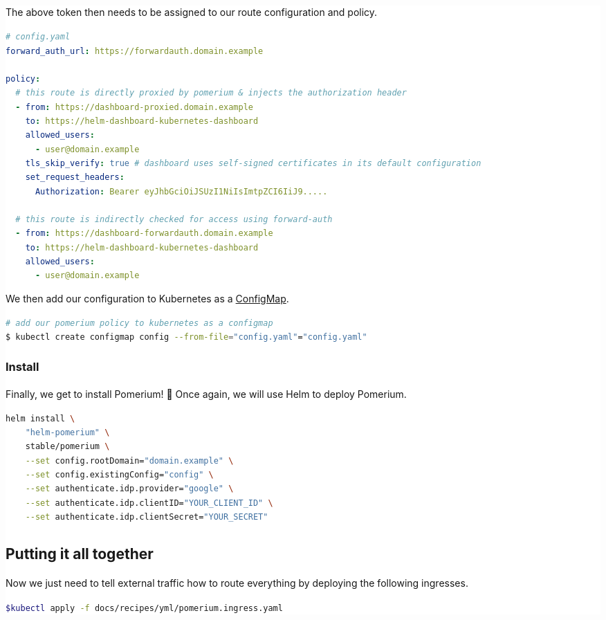 The above token then needs to be assigned to our route configuration and policy.

```yaml
# config.yaml
forward_auth_url: https://forwardauth.domain.example

policy:
  # this route is directly proxied by pomerium & injects the authorization header
  - from: https://dashboard-proxied.domain.example
    to: https://helm-dashboard-kubernetes-dashboard
    allowed_users:
      - user@domain.example
    tls_skip_verify: true # dashboard uses self-signed certificates in its default configuration
    set_request_headers:
      Authorization: Bearer eyJhbGciOiJSUzI1NiIsImtpZCI6IiJ9.....

  # this route is indirectly checked for access using forward-auth
  - from: https://dashboard-forwardauth.domain.example
    to: https://helm-dashboard-kubernetes-dashboard
    allowed_users:
      - user@domain.example
```

We then add our configuration to Kubernetes as a [ConfigMap](https://kubernetes.io/docs/tasks/configure-pod-container/configure-pod-configmap/).

```bash
# add our pomerium policy to kubernetes as a configmap
$ kubectl create configmap config --from-file="config.yaml"="config.yaml"
```

### Install

Finally, we get to install Pomerium! 🎉 Once again, we will use Helm to deploy Pomerium.

```bash
helm install \
	"helm-pomerium" \
	stable/pomerium \
	--set config.rootDomain="domain.example" \
	--set config.existingConfig="config" \
	--set authenticate.idp.provider="google" \
	--set authenticate.idp.clientID="YOUR_CLIENT_ID" \
	--set authenticate.idp.clientSecret="YOUR_SECRET"
```

## Putting it all together

Now we just need to tell external traffic how to route everything by deploying the following ingresses.

```sh
$kubectl apply -f docs/recipes/yml/pomerium.ingress.yaml
```
